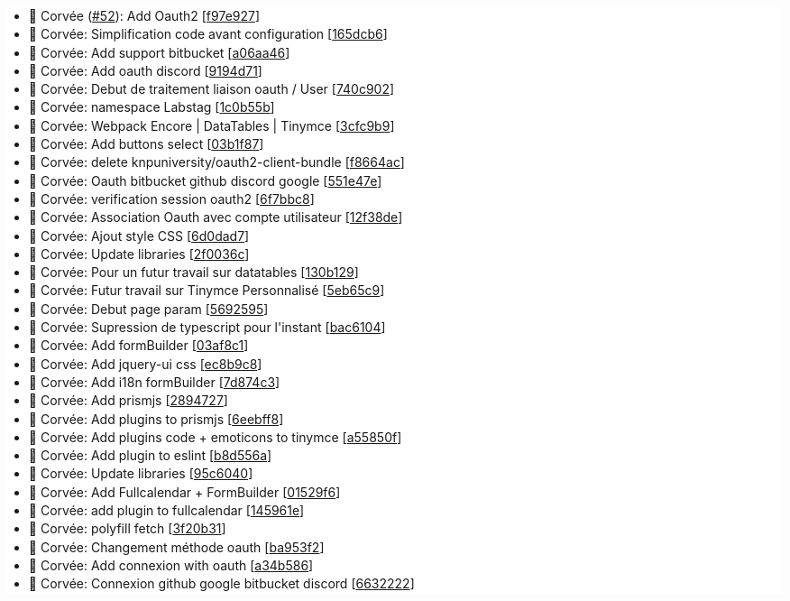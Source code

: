 - 🔧 Corvée ([#52](https://github.com/labstag/labstag/issues/52)): Add Oauth2 [[f97e927](https://github.com/labstag/labstag/commit/f97e9273e1ce58bfb2cbea93fe57065d58491b7a)]
- 🔧 Corvée: Simplification code avant configuration [[165dcb6](https://github.com/labstag/labstag/commit/165dcb6d81dfb6aeeef9df5cc81491aaddd93218)]
- 🔧 Corvée: Add support bitbucket [[a06aa46](https://github.com/labstag/labstag/commit/a06aa46964d8745a2f98ada1e06ae12f5e02b891)]
- 🔧 Corvée: Add oauth discord [[9194d71](https://github.com/labstag/labstag/commit/9194d7139f7fe9ed24e2c53fc8ace3114bddc432)]
- 🔧 Corvée: Debut de traitement liaison oauth / User [[740c902](https://github.com/labstag/labstag/commit/740c902ce79e155cfd9c5f15d0a5872a9d65d96d)]
- 🔧 Corvée: namespace Labstag [[1c0b55b](https://github.com/labstag/labstag/commit/1c0b55b5c3d1695bd134cae2afc03a71b8ba1be1)]
- 🔧 Corvée: Webpack Encore | DataTables | Tinymce [[3cfc9b9](https://github.com/labstag/labstag/commit/3cfc9b9b8baf3d81e0d9e152aec8916e7ac55355)]
- 🔧 Corvée: Add buttons select [[03b1f87](https://github.com/labstag/labstag/commit/03b1f8700fe32dca24aa3fe9677413a99278715a)]
- 🔧 Corvée: delete knpuniversity/oauth2-client-bundle [[f8664ac](https://github.com/labstag/labstag/commit/f8664ac98afb0dee22672ec4809db1a914d8e070)]
- 🔧 Corvée: Oauth bitbucket github discord google [[551e47e](https://github.com/labstag/labstag/commit/551e47ed7d171ecc0c02278d2b46641bb8c5c642)]
- 🔧 Corvée: verification session oauth2 [[6f7bbc8](https://github.com/labstag/labstag/commit/6f7bbc8a203c48cd49d7601f0f902a2dbcd829fb)]
- 🔧 Corvée: Association Oauth avec compte utilisateur [[12f38de](https://github.com/labstag/labstag/commit/12f38ded7ac7c54b04145ebbb1641a57671bcde7)]
- 🔧 Corvée: Ajout style CSS [[6d0dad7](https://github.com/labstag/labstag/commit/6d0dad729ed65895e70a3a246fb47ac227a2ceb4)]
- 🔧 Corvée: Update libraries [[2f0036c](https://github.com/labstag/labstag/commit/2f0036c92f4f4c19809e3d44fb630f8fc64a3098)]
- 🔧 Corvée: Pour un futur travail sur datatables [[130b129](https://github.com/labstag/labstag/commit/130b1294e76474b15d85075d001811ace9727c13)]
- 🔧 Corvée: Futur travail sur Tinymce Personnalisé [[5eb65c9](https://github.com/labstag/labstag/commit/5eb65c99bc091516559f811848a913ba7585f432)]
- 🔧 Corvée: Debut page param [[5692595](https://github.com/labstag/labstag/commit/56925952ebfbfd8d0422d850ff9faecbf4dfeba3)]
- 🔧 Corvée: Supression de typescript pour l&#x27;instant [[bac6104](https://github.com/labstag/labstag/commit/bac6104b8338f8f4fae5a7eb26333f0cc0b2e1d6)]
- 🔧 Corvée: Add formBuilder [[03af8c1](https://github.com/labstag/labstag/commit/03af8c1a0f8ce5d2788a8eeeffe1b25a154bb5e5)]
- 🔧 Corvée: Add jquery-ui css [[ec8b9c8](https://github.com/labstag/labstag/commit/ec8b9c8137eb02268ec8e86ab713c1a15dc64a15)]
- 🔧 Corvée: Add i18n formBuilder [[7d874c3](https://github.com/labstag/labstag/commit/7d874c3255b8512bc66af08d4c326ce781854bb7)]
- 🔧 Corvée: Add prismjs [[2894727](https://github.com/labstag/labstag/commit/289472743aafb040999261d94e72be5ccba53cea)]
- 🔧 Corvée: Add plugins to prismjs [[6eebff8](https://github.com/labstag/labstag/commit/6eebff874de3753165b69ae7f63d09b16e6e7a67)]
- 🔧 Corvée: Add plugins code + emoticons to tinymce [[a55850f](https://github.com/labstag/labstag/commit/a55850f6863fc6d0a0aa864c59f39433cb2c09ff)]
- 🔧 Corvée: Add plugin to eslint [[b8d556a](https://github.com/labstag/labstag/commit/b8d556a6e90717b36298f4a0b977b5c5b04f7d71)]
- 🔧 Corvée: Update libraries [[95c6040](https://github.com/labstag/labstag/commit/95c6040cc74bdb688e29a3659a4b14f2c73d5c21)]
- 🔧 Corvée: Add Fullcalendar + FormBuilder [[01529f6](https://github.com/labstag/labstag/commit/01529f61b535182c37d60e58c03efecd66a77b1a)]
- 🔧 Corvée: add plugin to fullcalendar [[145961e](https://github.com/labstag/labstag/commit/145961ea0b397745abef01638a9b47309c5ec2a0)]
- 🔧 Corvée: polyfill fetch [[3f20b31](https://github.com/labstag/labstag/commit/3f20b3143a95d06f08ec38537cf74176d989d4f5)]
- 🔧 Corvée: Changement méthode oauth [[ba953f2](https://github.com/labstag/labstag/commit/ba953f270df77d58fbc88594d7c49328aaa6aac4)]
- 🔧 Corvée: Add connexion with oauth [[a34b586](https://github.com/labstag/labstag/commit/a34b5860033451841099f18647299a8c55f068d0)]
- 🔧 Corvée: Connexion github google bitbucket discord [[6632222](https://github.com/labstag/labstag/commit/66322229d0573218a11d9c632c9b4363aed0d432)]
